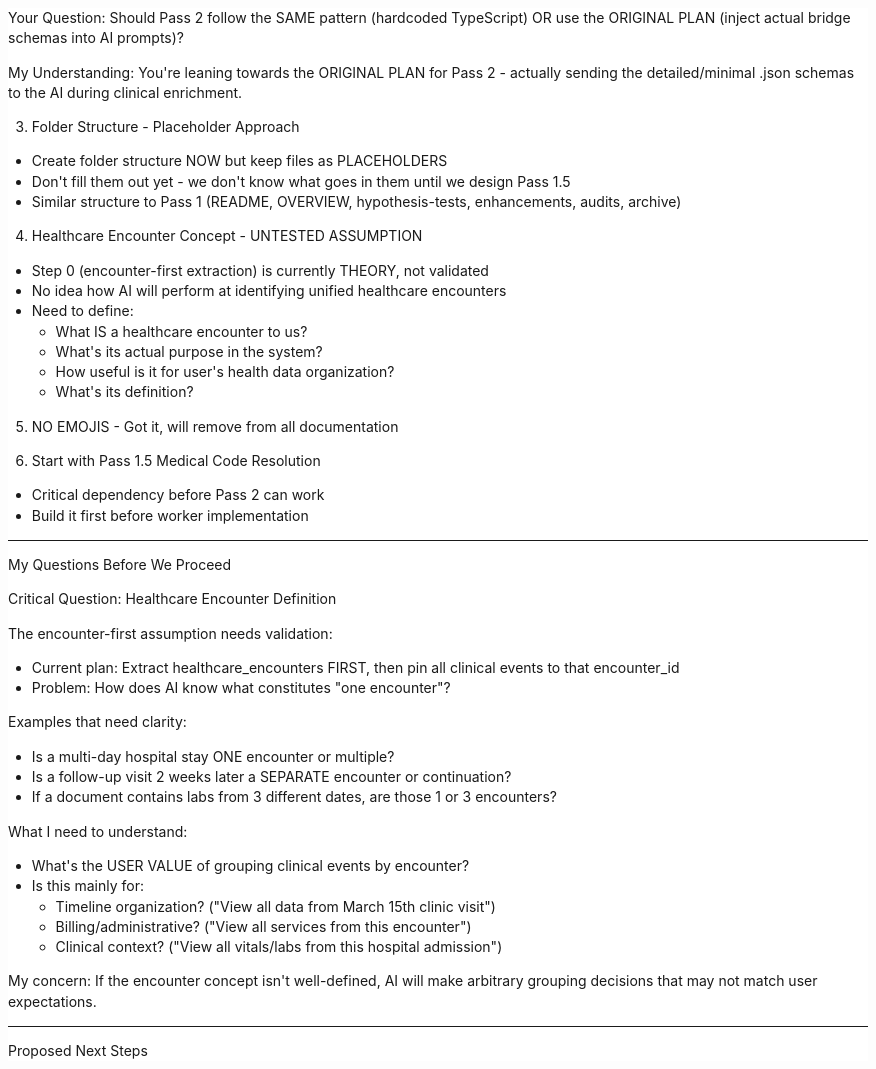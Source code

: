   Your Question: Should Pass 2 follow the SAME pattern (hardcoded TypeScript) OR use the ORIGINAL PLAN (inject actual bridge
  schemas into AI prompts)?

  My Understanding: You're leaning towards the ORIGINAL PLAN for Pass 2 - actually sending the detailed/minimal .json schemas
  to the AI during clinical enrichment.

  3. Folder Structure - Placeholder Approach
  - Create folder structure NOW but keep files as PLACEHOLDERS
  - Don't fill them out yet - we don't know what goes in them until we design Pass 1.5
  - Similar structure to Pass 1 (README, OVERVIEW, hypothesis-tests, enhancements, audits, archive)

  4. Healthcare Encounter Concept - UNTESTED ASSUMPTION
  - Step 0 (encounter-first extraction) is currently THEORY, not validated
  - No idea how AI will perform at identifying unified healthcare encounters
  - Need to define:
    - What IS a healthcare encounter to us?
    - What's its actual purpose in the system?
    - How useful is it for user's health data organization?
    - What's its definition?

  5. NO EMOJIS - Got it, will remove from all documentation

  6. Start with Pass 1.5 Medical Code Resolution
  - Critical dependency before Pass 2 can work
  - Build it first before worker implementation

  ---
  My Questions Before We Proceed

  Critical Question: Healthcare Encounter Definition

  The encounter-first assumption needs validation:
  - Current plan: Extract healthcare_encounters FIRST, then pin all clinical events to that encounter_id
  - Problem: How does AI know what constitutes "one encounter"?

  Examples that need clarity:
  - Is a multi-day hospital stay ONE encounter or multiple?
  - Is a follow-up visit 2 weeks later a SEPARATE encounter or continuation?
  - If a document contains labs from 3 different dates, are those 1 or 3 encounters?

  What I need to understand:
  - What's the USER VALUE of grouping clinical events by encounter?
  - Is this mainly for:
    - Timeline organization? ("View all data from March 15th clinic visit")
    - Billing/administrative? ("View all services from this encounter")
    - Clinical context? ("View all vitals/labs from this hospital admission")

  My concern: If the encounter concept isn't well-defined, AI will make arbitrary grouping decisions that may not match user
  expectations.

  ---
  Proposed Next Steps

